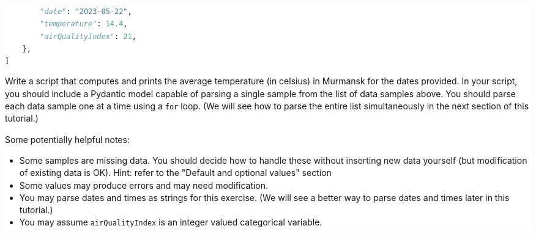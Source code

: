 ```python
        "date": "2023-05-22",
        "temperature": 14.4,
        "airQualityIndex": 21,
    },
]
```

Write a script that computes and prints the average temperature (in celsius) in Murmansk for the dates provided. In your script, you should include a Pydantic model capable of parsing a single sample from the list of data samples above. You should parse each data sample one at a time using a `for` loop. (We will see how to parse the entire list simultaneously in the next section of this tutorial.)

Some potentially helpful notes:
* Some samples are missing data. You should decide how to handle these without inserting new data yourself (but modification of existing data is OK). Hint: refer to the "Default and optional values" section 
* Some values may produce errors and may need modification.
* You may parse dates and times as strings for this exercise. (We will see a better way to parse dates and times later in this tutorial.)
* You may assume `airQualityIndex` is an integer valued categorical variable.
